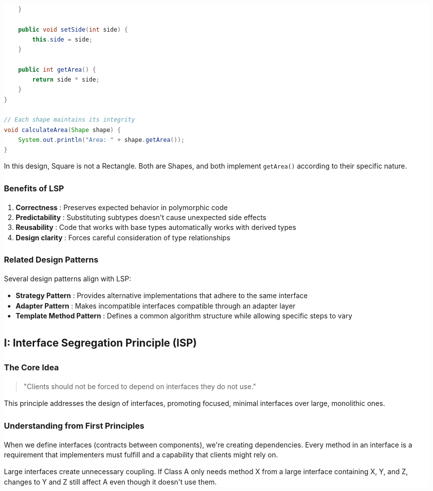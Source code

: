 ```java
    }
  
    public void setSide(int side) {
        this.side = side;
    }
  
    public int getArea() {
        return side * side;
    }
}

// Each shape maintains its integrity
void calculateArea(Shape shape) {
    System.out.println("Area: " + shape.getArea());
}
```

In this design, Square is not a Rectangle. Both are Shapes, and both implement `getArea()` according to their specific nature.

### Benefits of LSP

1. **Correctness** : Preserves expected behavior in polymorphic code
2. **Predictability** : Substituting subtypes doesn't cause unexpected side effects
3. **Reusability** : Code that works with base types automatically works with derived types
4. **Design clarity** : Forces careful consideration of type relationships

### Related Design Patterns

Several design patterns align with LSP:

* **Strategy Pattern** : Provides alternative implementations that adhere to the same interface
* **Adapter Pattern** : Makes incompatible interfaces compatible through an adapter layer
* **Template Method Pattern** : Defines a common algorithm structure while allowing specific steps to vary

## I: Interface Segregation Principle (ISP)

### The Core Idea

> "Clients should not be forced to depend on interfaces they do not use."

This principle addresses the design of interfaces, promoting focused, minimal interfaces over large, monolithic ones.

### Understanding from First Principles

When we define interfaces (contracts between components), we're creating dependencies. Every method in an interface is a requirement that implementers must fulfill and a capability that clients might rely on.

Large interfaces create unnecessary coupling. If Class A only needs method X from a large interface containing X, Y, and Z, changes to Y and Z still affect A even though it doesn't use them.
